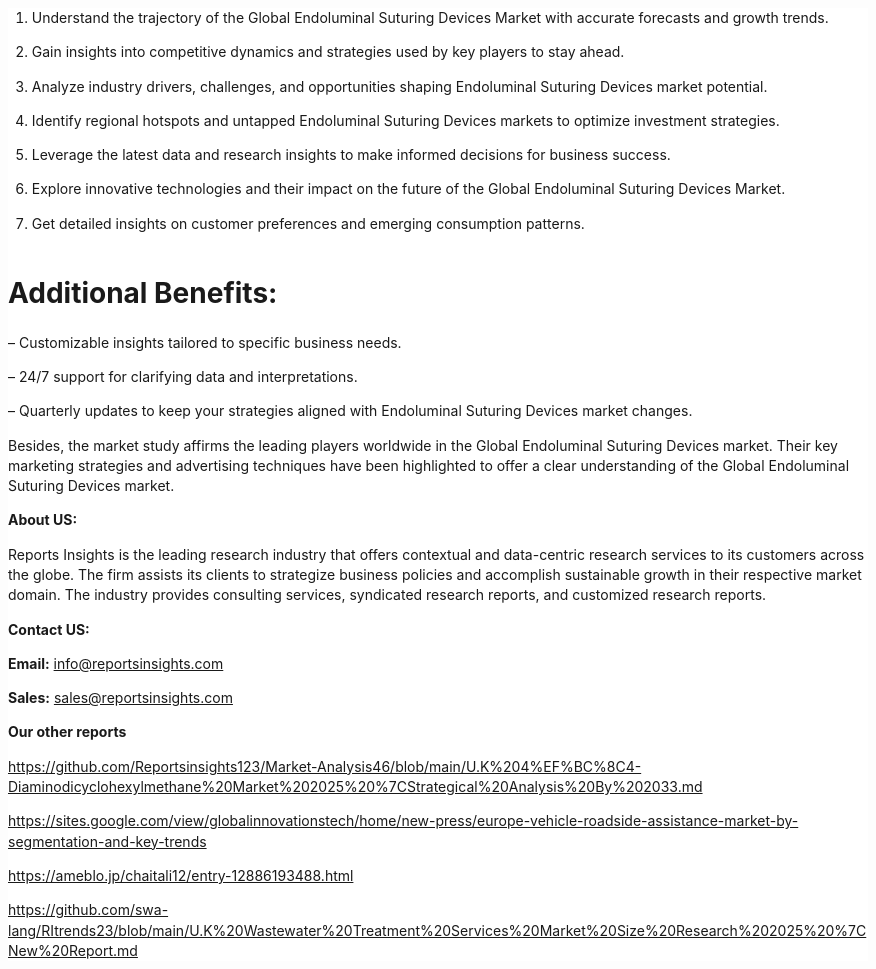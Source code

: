 1. Understand the trajectory of the Global Endoluminal Suturing Devices Market with accurate forecasts and growth trends.

2. Gain insights into competitive dynamics and strategies used by key players to stay ahead.

3. Analyze industry drivers, challenges, and opportunities shaping Endoluminal Suturing Devices market potential.

4. Identify regional hotspots and untapped Endoluminal Suturing Devices markets to optimize investment strategies.

5. Leverage the latest data and research insights to make informed decisions for business success.

6. Explore innovative technologies and their impact on the future of the Global Endoluminal Suturing Devices Market.

7. Get detailed insights on customer preferences and emerging consumption patterns.

# <strong>Additional Benefits:</strong>

– Customizable insights tailored to specific business needs.

– 24/7 support for clarifying data and interpretations.

– Quarterly updates to keep your strategies aligned with Endoluminal Suturing Devices market changes.

Besides, the market study affirms the leading players worldwide in the Global Endoluminal Suturing Devices market. Their key marketing strategies and advertising techniques have been highlighted to offer a clear understanding of the Global Endoluminal Suturing Devices market.

<strong><strong>About US</strong>:</strong>

Reports Insights is the leading research industry that offers contextual and data-centric research services to its customers across the globe. The firm assists its clients to strategize business policies and accomplish sustainable growth in their respective market domain. The industry provides consulting services, syndicated research reports, and customized research reports.

<strong>Contact US:</strong>

<p class=><b>Email:</b> <a href=mailto:info@reportsinsights.com>info@reportsinsights.com</a></p>
<p class=><b>Sales:</b> <a href=mailto:sales@reportsinsights.com>sales@reportsinsights.com</a></p>

<strong>Our other reports</strong>

<a href=https://github.com/Reportsinsights123/Market-Analysis46/blob/main/U.K%204%EF%BC%8C4-Diaminodicyclohexylmethane%20Market%202025%20%7CStrategical%20Analysis%20By%202033.md>https://github.com/Reportsinsights123/Market-Analysis46/blob/main/U.K%204%EF%BC%8C4-Diaminodicyclohexylmethane%20Market%202025%20%7CStrategical%20Analysis%20By%202033.md</a>

<a href=https://sites.google.com/view/globalinnovationstech/home/new-press/europe-vehicle-roadside-assistance-market-by-segmentation-and-key-trends>https://sites.google.com/view/globalinnovationstech/home/new-press/europe-vehicle-roadside-assistance-market-by-segmentation-and-key-trends</a>

<a href=https://ameblo.jp/chaitali12/entry-12886193488.html>https://ameblo.jp/chaitali12/entry-12886193488.html</a>

<a href=https://github.com/swa-lang/RItrends23/blob/main/U.K%20Wastewater%20Treatment%20Services%20Market%20Size%20Research%202025%20%7CNew%20Report.md>https://github.com/swa-lang/RItrends23/blob/main/U.K%20Wastewater%20Treatment%20Services%20Market%20Size%20Research%202025%20%7CNew%20Report.md</a>
